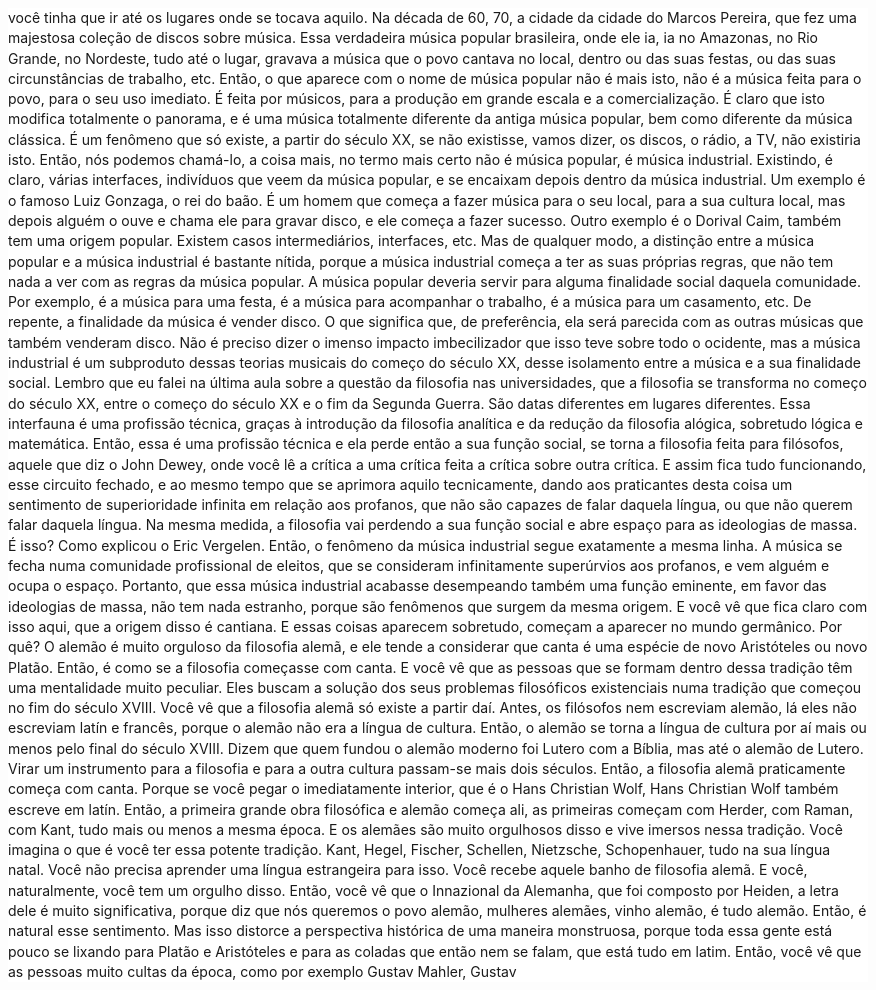 você tinha que ir até os lugares onde se tocava aquilo. Na década de 60, 70, a cidade da cidade do Marcos Pereira, que fez uma majestosa coleção de discos sobre música. Essa verdadeira música popular brasileira, onde ele ia, ia no Amazonas, no Rio Grande, no Nordeste, tudo até o lugar, gravava a música que o povo cantava no local, dentro ou das suas festas, ou das suas circunstâncias de trabalho, etc. Então, o que aparece com o nome de música popular não é mais isto, não é a música feita para o povo, para o seu uso imediato. É feita por músicos, para a produção em grande escala e a comercialização. É claro que isto modifica totalmente o panorama, e é uma música totalmente diferente da antiga música popular, bem como diferente da música clássica. É um fenômeno que só existe, a partir do século XX, se não existisse, vamos dizer, os discos, o rádio, a TV, não existiria isto. Então, nós podemos chamá-lo, a coisa mais, no termo mais certo não é música popular, é música industrial. Existindo, é claro, várias interfaces, indivíduos que veem da música popular, e se encaixam depois dentro da música industrial. Um exemplo é o famoso Luiz Gonzaga, o rei do baão. É um homem que começa a fazer música para o seu local, para a sua cultura local, mas depois alguém o ouve e chama ele para gravar disco, e ele começa a fazer sucesso. Outro exemplo é o Dorival Caim, também tem uma origem popular. Existem casos intermediários, interfaces, etc. Mas de qualquer modo, a distinção entre a música popular e a música industrial é bastante nítida, porque a música industrial começa a ter as suas próprias regras, que não tem nada a ver com as regras da música popular. A música popular deveria servir para alguma finalidade social daquela comunidade. Por exemplo, é a música para uma festa, é a música para acompanhar o trabalho, é a música para um casamento, etc. De repente, a finalidade da música é vender disco. O que significa que, de preferência, ela será parecida com as outras músicas que também venderam disco. Não é preciso dizer o imenso impacto imbecilizador que isso teve sobre todo o ocidente, mas a música industrial é um subproduto dessas teorias musicais do começo do século XX, desse isolamento entre a música e a sua finalidade social. Lembro que eu falei na última aula sobre a questão da filosofia nas universidades, que a filosofia se transforma no começo do século XX, entre o começo do século XX e o fim da Segunda Guerra. São datas diferentes em lugares diferentes. Essa interfauna é uma profissão técnica, graças à introdução da filosofia analítica e da redução da filosofia alógica, sobretudo lógica e matemática. Então, essa é uma profissão técnica e ela perde então a sua função social, se torna a filosofia feita para filósofos, aquele que diz o John Dewey, onde você lê a crítica a uma crítica feita a crítica sobre outra crítica. E assim fica tudo funcionando, esse circuito fechado, e ao mesmo tempo que se aprimora aquilo tecnicamente, dando aos praticantes desta coisa um sentimento de superioridade infinita em relação aos profanos, que não são capazes de falar daquela língua, ou que não querem falar daquela língua. Na mesma medida, a filosofia vai perdendo a sua função social e abre espaço para as ideologias de massa. É isso? Como explicou o Eric Vergelen. Então, o fenômeno da música industrial segue exatamente a mesma linha. A música se fecha numa comunidade profissional de eleitos, que se consideram infinitamente superúrvios aos profanos, e vem alguém e ocupa o espaço. Portanto, que essa música industrial acabasse desempeando também uma função eminente, em favor das ideologias de massa, não tem nada estranho, porque são fenômenos que surgem da mesma origem. E você vê que fica claro com isso aqui, que a origem disso é cantiana. E essas coisas aparecem sobretudo, começam a aparecer no mundo germânico. Por quê? O alemão é muito orguloso da filosofia alemã, e ele tende a considerar que canta é uma espécie de novo Aristóteles ou novo Platão. Então, é como se a filosofia começasse com canta. E você vê que as pessoas que se formam dentro dessa tradição têm uma mentalidade muito peculiar. Eles buscam a solução dos seus problemas filosóficos existenciais numa tradição que começou no fim do século XVIII. Você vê que a filosofia alemã só existe a partir daí. Antes, os filósofos nem escreviam alemão, lá eles não escreviam latín e francês, porque o alemão não era a língua de cultura. Então, o alemão se torna a língua de cultura por aí mais ou menos pelo final do século XVIII. Dizem que quem fundou o alemão moderno foi Lutero com a Bíblia, mas até o alemão de Lutero. Virar um instrumento para a filosofia e para a outra cultura passam-se mais dois séculos. Então, a filosofia alemã praticamente começa com canta. Porque se você pegar o imediatamente interior, que é o Hans Christian Wolf, Hans Christian Wolf também escreve em latín. Então, a primeira grande obra filosófica e alemão começa ali, as primeiras começam com Herder, com Raman, com Kant, tudo mais ou menos a mesma época. E os alemães são muito orgulhosos disso e vive imersos nessa tradição. Você imagina o que é você ter essa potente tradição. Kant, Hegel, Fischer, Schellen, Nietzsche, Schopenhauer, tudo na sua língua natal. Você não precisa aprender uma língua estrangeira para isso. Você recebe aquele banho de filosofia alemã. E você, naturalmente, você tem um orgulho disso. Então, você vê que o Innazional da Alemanha, que foi composto por Heiden, a letra dele é muito significativa, porque diz que nós queremos o povo alemão, mulheres alemães, vinho alemão, é tudo alemão. Então, é natural esse sentimento. Mas isso distorce a perspectiva histórica de uma maneira monstruosa, porque toda essa gente está pouco se lixando para Platão e Aristóteles e para as coladas que então nem se falam, que está tudo em latim. Então, você vê que as pessoas muito cultas da época, como por exemplo Gustav Mahler, Gustav